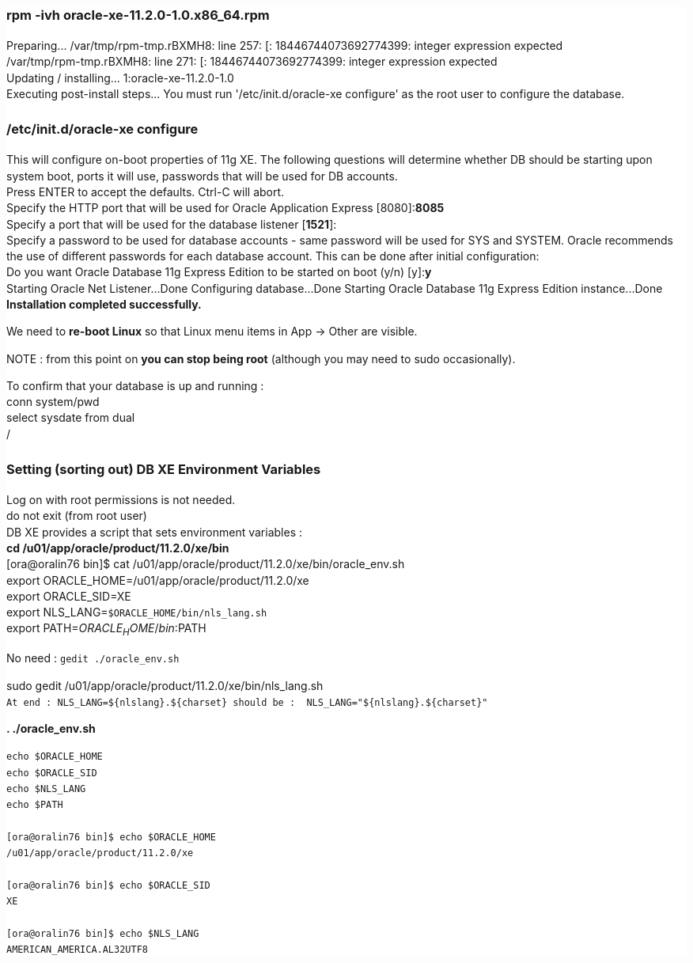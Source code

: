 ### rpm -ivh oracle-xe-11.2.0-1.0.x86\_64.rpm  
Preparing... /var/tmp/rpm-tmp.rBXMH8: line 257: [: 18446744073692774399: integer expression expected  
/var/tmp/rpm-tmp.rBXMH8: line 271: [: 18446744073692774399: integer expression expected  
Updating / installing...   1:oracle-xe-11.2.0-1.0  
Executing post-install steps... You must run '/etc/init.d/oracle-xe configure' as the root user to configure the database.  

### /etc/init.d/oracle-xe configure  
This will configure on-boot properties of 11g XE. The following questions will determine whether  DB should be starting upon system boot,  ports it will use,  passwords that will be used for DB accounts.  
Press ENTER to accept the defaults. Ctrl-C will abort.  
Specify the HTTP port that will be used for Oracle Application Express \[8080\]:**8085**  
Specify a port that will be used for the database listener \[**1521**\]:  
Specify a password to be used for database accounts - same password will be used for SYS and SYSTEM. Oracle recommends the use of different passwords for each database account. This can be done after  initial configuration:  
Do you want Oracle Database 11g Express Edition to be started on boot (y/n) \[y\]:**y**  
Starting Oracle Net Listener...Done      Configuring database...Done     Starting Oracle Database 11g Express Edition instance...Done  
**Installation completed successfully.**  

We need to **re-boot Linux** so that Linux menu items in App -> Other are visible. 

NOTE : from this point on **you can stop being root** (although you may need to sudo occasionally).

To confirm that your database is up and running :  
conn system/pwd  
select sysdate from dual  
/  





### Setting (sorting out) DB XE Environment Variables  
Log on with root permissions is not needed.  
do not exit (from root user)  
DB XE provides a script that sets environment variables :  
**cd /u01/app/oracle/product/11.2.0/xe/bin**  
[ora@oralin76 bin]$ cat /u01/app/oracle/product/11.2.0/xe/bin/oracle_env.sh  
export ORACLE_HOME=/u01/app/oracle/product/11.2.0/xe  
export ORACLE_SID=XE  
export NLS_LANG=`$ORACLE_HOME/bin/nls_lang.sh`  
export PATH=$ORACLE_HOME/bin:$PATH  
   
No need : `gedit ./oracle_env.sh`

sudo gedit /u01/app/oracle/product/11.2.0/xe/bin/nls_lang.sh  
`At end : NLS_LANG=${nlslang}.${charset} should be :  NLS_LANG="${nlslang}.${charset}"`  

**. ./oracle_env.sh**
```
echo $ORACLE_HOME
echo $ORACLE_SID
echo $NLS_LANG
echo $PATH

[ora@oralin76 bin]$ echo $ORACLE_HOME
/u01/app/oracle/product/11.2.0/xe

[ora@oralin76 bin]$ echo $ORACLE_SID
XE

[ora@oralin76 bin]$ echo $NLS_LANG
AMERICAN_AMERICA.AL32UTF8
```